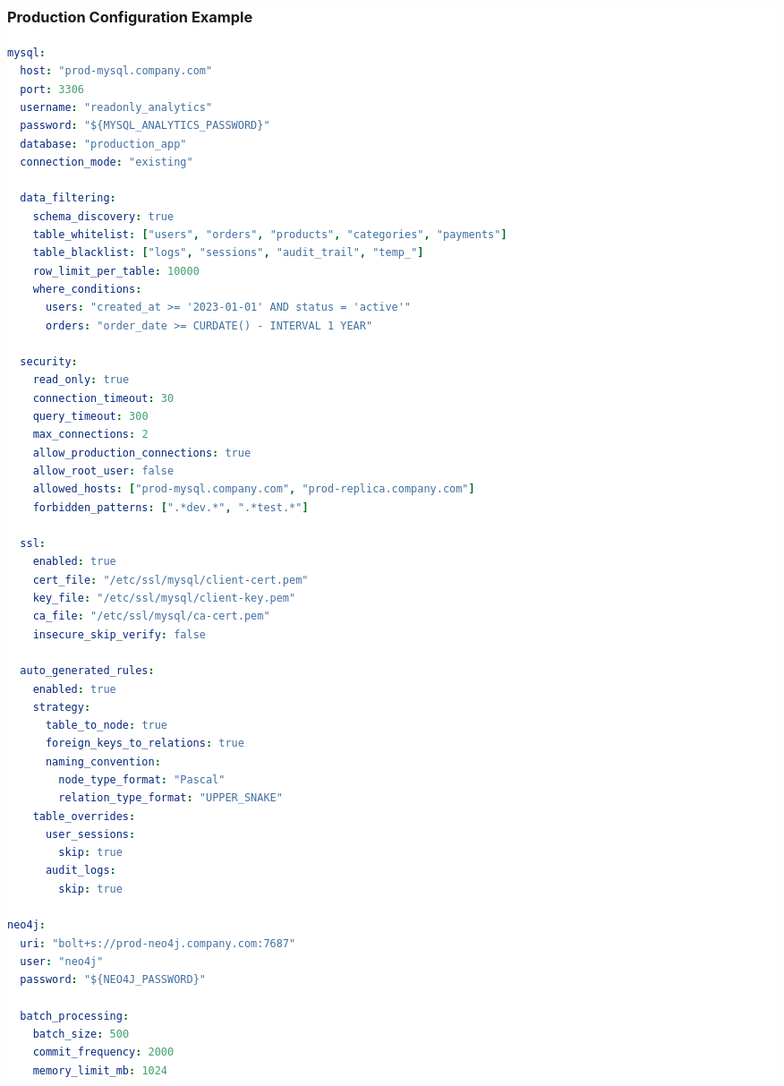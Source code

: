### Production Configuration Example

```yaml
mysql:
  host: "prod-mysql.company.com"
  port: 3306
  username: "readonly_analytics"
  password: "${MYSQL_ANALYTICS_PASSWORD}"
  database: "production_app"
  connection_mode: "existing"

  data_filtering:
    schema_discovery: true
    table_whitelist: ["users", "orders", "products", "categories", "payments"]
    table_blacklist: ["logs", "sessions", "audit_trail", "temp_"]
    row_limit_per_table: 10000
    where_conditions:
      users: "created_at >= '2023-01-01' AND status = 'active'"
      orders: "order_date >= CURDATE() - INTERVAL 1 YEAR"

  security:
    read_only: true
    connection_timeout: 30
    query_timeout: 300
    max_connections: 2
    allow_production_connections: true
    allow_root_user: false
    allowed_hosts: ["prod-mysql.company.com", "prod-replica.company.com"]
    forbidden_patterns: [".*dev.*", ".*test.*"]

  ssl:
    enabled: true
    cert_file: "/etc/ssl/mysql/client-cert.pem"
    key_file: "/etc/ssl/mysql/client-key.pem"
    ca_file: "/etc/ssl/mysql/ca-cert.pem"
    insecure_skip_verify: false

  auto_generated_rules:
    enabled: true
    strategy:
      table_to_node: true
      foreign_keys_to_relations: true
      naming_convention:
        node_type_format: "Pascal"
        relation_type_format: "UPPER_SNAKE"
    table_overrides:
      user_sessions:
        skip: true
      audit_logs:
        skip: true

neo4j:
  uri: "bolt+s://prod-neo4j.company.com:7687"
  user: "neo4j"
  password: "${NEO4J_PASSWORD}"
  
  batch_processing:
    batch_size: 500
    commit_frequency: 2000
    memory_limit_mb: 1024
```
